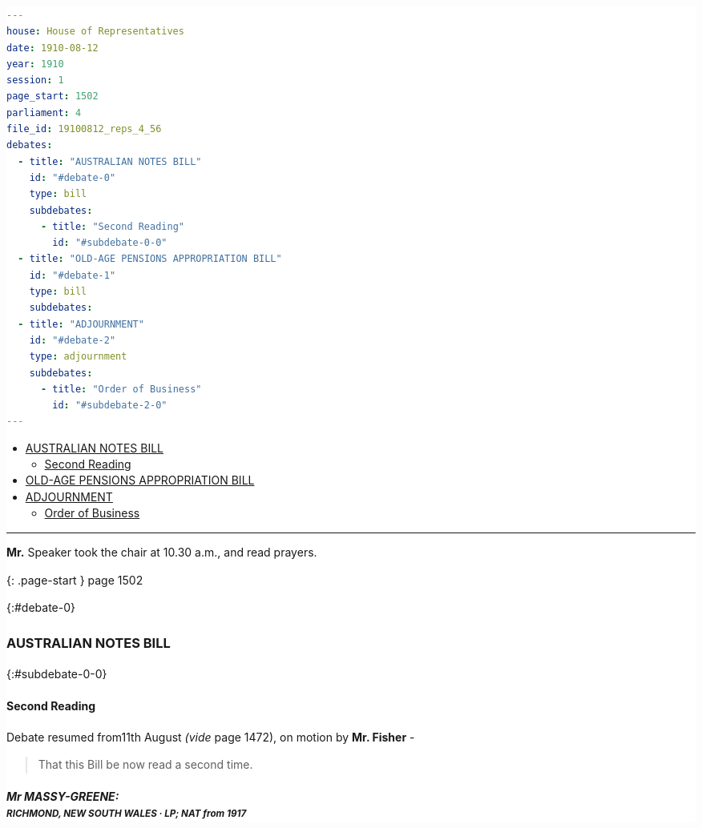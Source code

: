 ```yaml
---
house: House of Representatives
date: 1910-08-12
year: 1910
session: 1
page_start: 1502
parliament: 4
file_id: 19100812_reps_4_56
debates:
  - title: "AUSTRALIAN NOTES BILL"
    id: "#debate-0"
    type: bill
    subdebates:
      - title: "Second Reading"
        id: "#subdebate-0-0"
  - title: "OLD-AGE PENSIONS APPROPRIATION BILL"
    id: "#debate-1"
    type: bill
    subdebates:
  - title: "ADJOURNMENT"
    id: "#debate-2"
    type: adjournment
    subdebates:
      - title: "Order of Business"
        id: "#subdebate-2-0"
---
```


* [AUSTRALIAN NOTES BILL](#debate-0)
    * [Second Reading](#subdebate-0-0)
* [OLD-AGE PENSIONS APPROPRIATION BILL](#debate-1)
* [ADJOURNMENT](#debate-2)
    * [Order of Business](#subdebate-2-0)


----


 **Mr.** Speaker  took the chair at  10.30  a.m., and read prayers. 

{: .page-start }
page 1502

{:#debate-0}
### AUSTRALIAN NOTES BILL

{:#subdebate-0-0}
#### Second Reading

Debate resumed from11th August  *(vide*  page  1472),  on motion by  **Mr. Fisher**  - 

  >That this Bill be now read a second time. 

##### Mr MASSY-GREENE:<br><small class="text-muted">RICHMOND, NEW SOUTH WALES &middot; LP; NAT from 1917</small>

